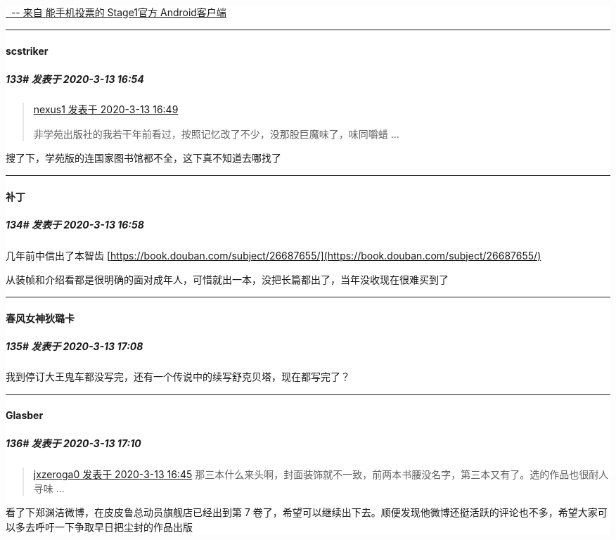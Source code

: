 [  -- 来自 能手机投票的 Stage1官方 Android客户端](https://www.coolapk.com/apk/140634)







*****

####  scstriker  
##### 133#       发表于 2020-3-13 16:54



<blockquote><a href="httphttps://bbs.saraba1st.com/2b/forum.php?mod=redirect&amp;goto=findpost&amp;pid=46721336&amp;ptid=1918554" target="_blank">nexus1 发表于 2020-3-13 16:49</a>

非学苑出版社的我若干年前看过，按照记忆改了不少，没那股巨魔味了，味同嚼蜡 ...</blockquote>
搜了下，学苑版的连国家图书馆都不全，这下真不知道去哪找了







*****

####  补丁  
##### 134#       发表于 2020-3-13 16:58




几年前中信出了本智齿 [https://book.douban.com/subject/26687655/](https://book.douban.com/subject/26687655/)

从装帧和介绍看都是很明确的面对成年人，可惜就出一本，没把长篇都出了，当年没收现在很难买到了







*****

####  春风女神狄璐卡  
##### 135#       发表于 2020-3-13 17:08




我到停订大王鬼车都没写完，还有一个传说中的续写舒克贝塔，现在都写完了？







*****

####  Glasber  
##### 136#       发表于 2020-3-13 17:10



<blockquote><a href="httphttps://bbs.saraba1st.com/2b/forum.php?mod=redirect&amp;goto=findpost&amp;pid=46721277&amp;ptid=1918554" target="_blank">jxzeroga0 发表于 2020-3-13 16:45</a>
那三本什么来头啊，封面装饰就不一致，前两本书腰没名字，第三本又有了。选的作品也很耐人寻味 ...</blockquote>
看了下郑渊洁微博，在皮皮鲁总动员旗舰店已经出到第 7 卷了，希望可以继续出下去。顺便发现他微博还挺活跃的评论也不多，希望大家可以多去呼吁一下争取早日把尘封的作品出版
